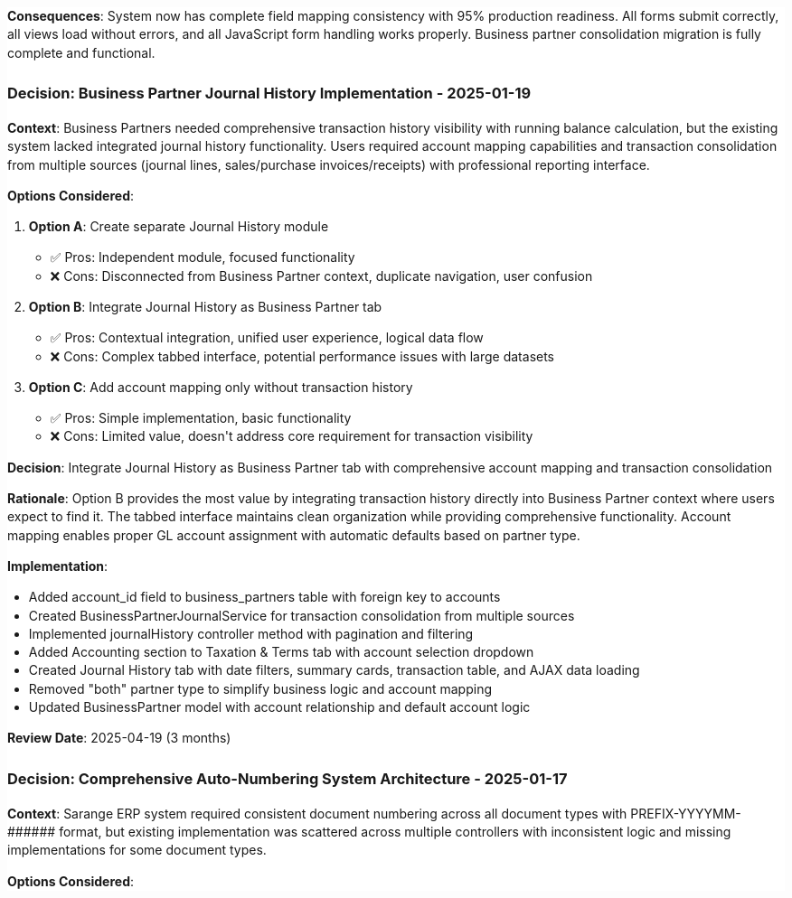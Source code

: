 **Consequences**: System now has complete field mapping consistency with 95% production readiness. All forms submit correctly, all views load without errors, and all JavaScript form handling works properly. Business partner consolidation migration is fully complete and functional.

### Decision: Business Partner Journal History Implementation - 2025-01-19

**Context**: Business Partners needed comprehensive transaction history visibility with running balance calculation, but the existing system lacked integrated journal history functionality. Users required account mapping capabilities and transaction consolidation from multiple sources (journal lines, sales/purchase invoices/receipts) with professional reporting interface.

**Options Considered**:

1. **Option A**: Create separate Journal History module

    - ✅ Pros: Independent module, focused functionality
    - ❌ Cons: Disconnected from Business Partner context, duplicate navigation, user confusion

2. **Option B**: Integrate Journal History as Business Partner tab

    - ✅ Pros: Contextual integration, unified user experience, logical data flow
    - ❌ Cons: Complex tabbed interface, potential performance issues with large datasets

3. **Option C**: Add account mapping only without transaction history
    - ✅ Pros: Simple implementation, basic functionality
    - ❌ Cons: Limited value, doesn't address core requirement for transaction visibility

**Decision**: Integrate Journal History as Business Partner tab with comprehensive account mapping and transaction consolidation

**Rationale**: Option B provides the most value by integrating transaction history directly into Business Partner context where users expect to find it. The tabbed interface maintains clean organization while providing comprehensive functionality. Account mapping enables proper GL account assignment with automatic defaults based on partner type.

**Implementation**:

-   Added account_id field to business_partners table with foreign key to accounts
-   Created BusinessPartnerJournalService for transaction consolidation from multiple sources
-   Implemented journalHistory controller method with pagination and filtering
-   Added Accounting section to Taxation & Terms tab with account selection dropdown
-   Created Journal History tab with date filters, summary cards, transaction table, and AJAX data loading
-   Removed "both" partner type to simplify business logic and account mapping
-   Updated BusinessPartner model with account relationship and default account logic

**Review Date**: 2025-04-19 (3 months)

### Decision: Comprehensive Auto-Numbering System Architecture - 2025-01-17

**Context**: Sarange ERP system required consistent document numbering across all document types with PREFIX-YYYYMM-###### format, but existing implementation was scattered across multiple controllers with inconsistent logic and missing implementations for some document types.

**Options Considered**:
